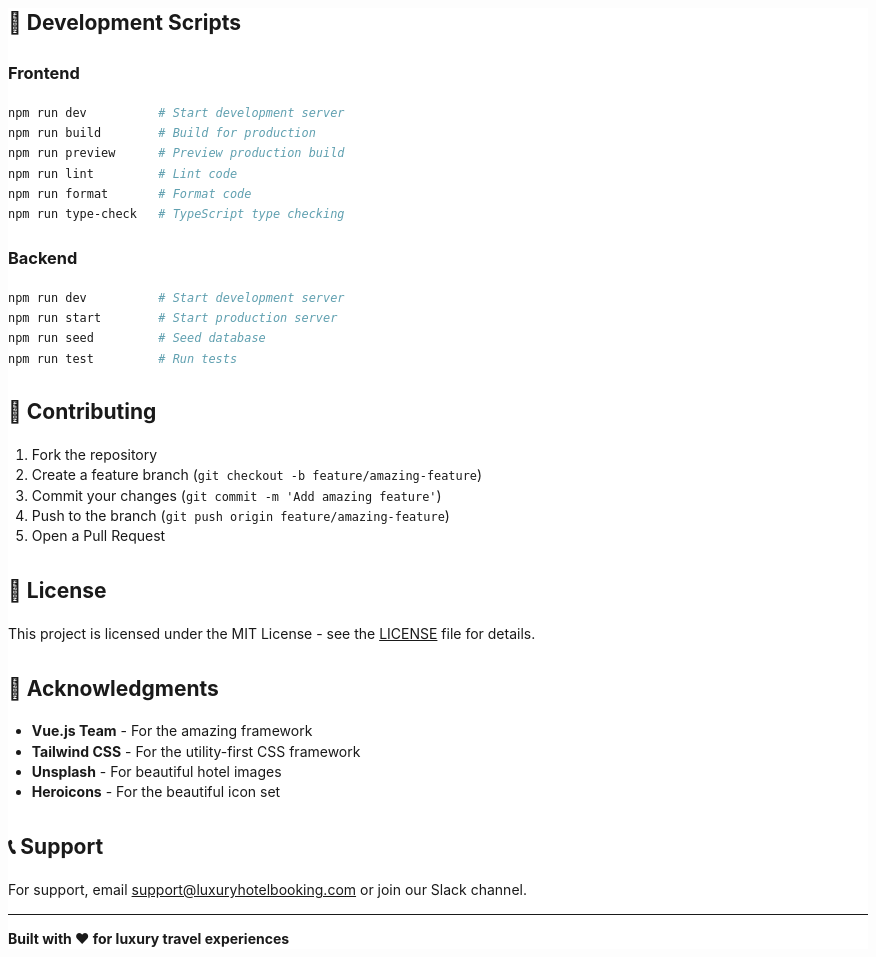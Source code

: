 ## 🔧 Development Scripts

### Frontend
```bash
npm run dev          # Start development server
npm run build        # Build for production
npm run preview      # Preview production build
npm run lint         # Lint code
npm run format       # Format code
npm run type-check   # TypeScript type checking
```

### Backend
```bash
npm run dev          # Start development server
npm run start        # Start production server
npm run seed         # Seed database
npm run test         # Run tests
```

## 🤝 Contributing

1. Fork the repository
2. Create a feature branch (`git checkout -b feature/amazing-feature`)
3. Commit your changes (`git commit -m 'Add amazing feature'`)
4. Push to the branch (`git push origin feature/amazing-feature`)
5. Open a Pull Request

## 📝 License

This project is licensed under the MIT License - see the [LICENSE](LICENSE) file for details.

## 🙏 Acknowledgments

- **Vue.js Team** - For the amazing framework
- **Tailwind CSS** - For the utility-first CSS framework
- **Unsplash** - For beautiful hotel images
- **Heroicons** - For the beautiful icon set

## 📞 Support

For support, email support@luxuryhotelbooking.com or join our Slack channel.

---

**Built with ❤️ for luxury travel experiences**
